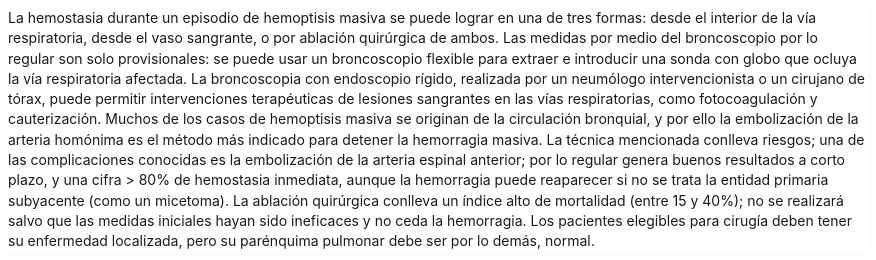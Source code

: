 La hemostasia durante un episodio de hemoptisis masiva se puede lograr en una de tres formas: desde el interior de la vía respiratoria, desde el vaso sangrante, o por ablación quirúrgica de ambos. Las medidas por medio del broncoscopio por lo regular son solo provisionales: se puede usar un broncoscopio flexible para extraer e introducir una sonda con globo que ocluya la vía respiratoria afectada. La broncoscopia con endoscopio rígido, realizada por un neumólogo intervencionista o un cirujano de tórax, puede permitir intervenciones terapéuticas de lesiones sangrantes en las vías respiratorias, como fotocoagulación y cauterización. Muchos de los casos de hemoptisis masiva se originan de la circulación bronquial, y por ello la embolización de la arteria homónima es el método más indicado para detener la hemorragia masiva. La técnica mencionada conlleva riesgos; una de las complicaciones conocidas es la embolización de la arteria espinal anterior; por lo regular genera buenos resultados a corto plazo, y una cifra > 80% de hemostasia inmediata, aunque la hemorragia puede reaparecer si no se trata la entidad primaria subyacente (como un micetoma). La ablación quirúrgica conlleva un índice alto de mortalidad (entre 15 y 40%); no se realizará salvo que las medidas iniciales hayan sido ineficaces y no ceda la hemorragia. Los pacientes elegibles para cirugía deben tener su enfermedad localizada, pero su parénquima pulmonar debe ser por lo demás, normal.